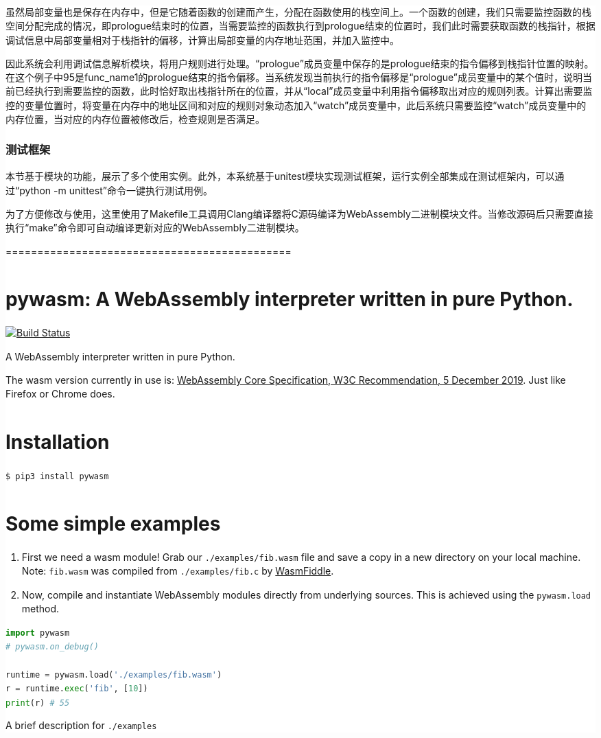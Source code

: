 虽然局部变量也是保存在内存中，但是它随着函数的创建而产生，分配在函数使用的栈空间上。一个函数的创建，我们只需要监控函数的栈空间分配完成的情况，即prologue结束时的位置，当需要监控的函数执行到prologue结束的位置时，我们此时需要获取函数的栈指针，根据调试信息中局部变量相对于栈指针的偏移，计算出局部变量的内存地址范围，并加入监控中。

因此系统会利用调试信息解析模块，将用户规则进行处理。“prologue”成员变量中保存的是prologue结束的指令偏移到栈指针位置的映射。在这个例子中95是func_name1的prologue结束的指令偏移。当系统发现当前执行的指令偏移是“prologue”成员变量中的某个值时，说明当前已经执行到需要监控的函数，此时恰好取出栈指针所在的位置，并从“local”成员变量中利用指令偏移取出对应的规则列表。计算出需要监控的变量位置时，将变量在内存中的地址区间和对应的规则对象动态加入“watch”成员变量中，此后系统只需要监控“watch”成员变量中的内存位置，当对应的内存位置被修改后，检查规则是否满足。

### 测试框架

本节基于模块的功能，展示了多个使用实例。此外，本系统基于unitest模块实现测试框架，运行实例全部集成在测试框架内，可以通过“python -m unittest”命令一键执行测试用例。

为了方便修改与使用，这里使用了Makefile工具调用Clang编译器将C源码编译为WebAssembly二进制模块文件。当修改源码后只需要直接执行“make”命令即可自动编译更新对应的WebAssembly二进制模块。


=============================================

# pywasm: A WebAssembly interpreter written in pure Python.

[![Build Status](https://travis-ci.org/mohanson/pywasm.svg?branch=master)](https://travis-ci.org/mohanson/pywasm)

A WebAssembly interpreter written in pure Python.

The wasm version currently in use is: [WebAssembly Core Specification, W3C Recommendation, 5 December 2019](https://www.w3.org/TR/wasm-core-1/). Just like Firefox or Chrome does.

# Installation

```sh
$ pip3 install pywasm
```

# Some simple examples

1. First we need a wasm module! Grab our `./examples/fib.wasm` file and save a copy in a new directory on your local machine. Note: `fib.wasm` was compiled from `./examples/fib.c` by [WasmFiddle](https://wasdk.github.io/WasmFiddle/).

2. Now, compile and instantiate WebAssembly modules directly from underlying sources. This is achieved using the `pywasm.load` method.

```py
import pywasm
# pywasm.on_debug()

runtime = pywasm.load('./examples/fib.wasm')
r = runtime.exec('fib', [10])
print(r) # 55
```

A brief description for `./examples`
